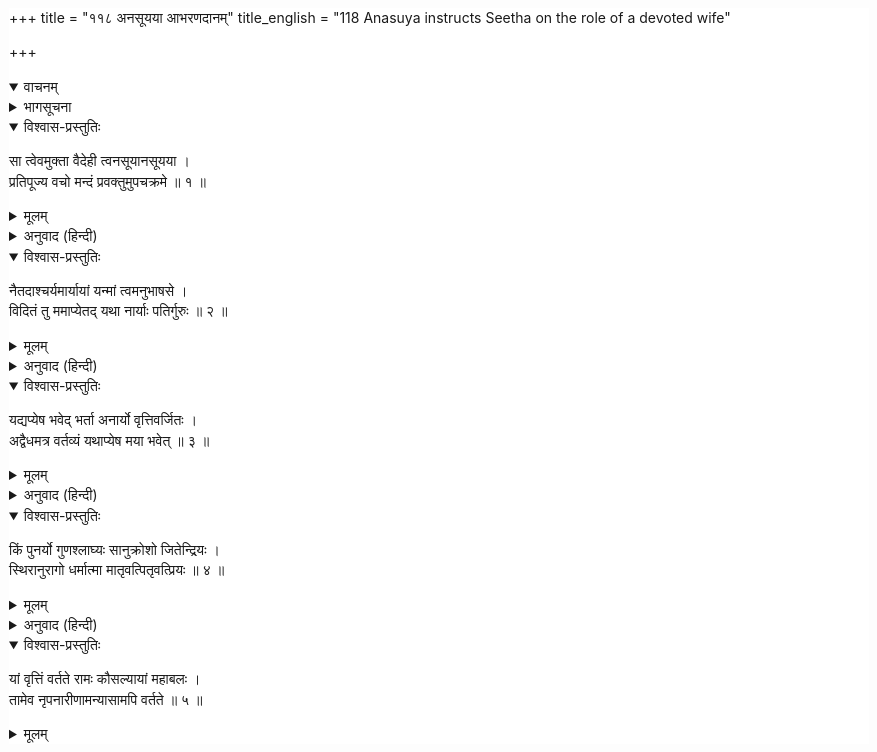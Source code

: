 +++
title = "११८ अनसूयया आभरणदानम्"
title_english = "118 Anasuya instructs Seetha on the role of a devoted wife"

+++
<details open><summary>वाचनम्</summary>
<div caption="श्रीराम-हरिसीताराममूर्ति-घनपाठिभ्यां वचनम्" class="audioEmbed" src="https://archive.org/download/Ramayana-recitation-Sriram-harisItArAmamUrti-Ghanapaati-v2/Kanda_2/Kanda_2_AYK-118-Anasuyayaa_AAbharana_Daanam.mp3"></div>
</details>

<details><summary>भागसूचना</summary></details>

<details open><summary>विश्वास-प्रस्तुतिः</summary>

सा त्वेवमुक्ता वैदेही त्वनसूयानसूयया ।  
प्रतिपूज्य वचो मन्दं प्रवक्तुमुपचक्रमे ॥ १ ॥
</details>

<details><summary>मूलम्</summary></details>

<details><summary>अनुवाद (हिन्दी)</summary></details>

<details open><summary>विश्वास-प्रस्तुतिः</summary>

नैतदाश्चर्यमार्यायां यन्मां त्वमनुभाषसे ।  
विदितं तु ममाप्येतद् यथा नार्याः पतिर्गुरुः ॥ २ ॥
</details>

<details><summary>मूलम्</summary></details>

<details><summary>अनुवाद (हिन्दी)</summary></details>

<details open><summary>विश्वास-प्रस्तुतिः</summary>

यद्यप्येष भवेद् भर्ता अनार्यो वृत्तिवर्जितः ।  
अद्वैधमत्र वर्तव्यं यथाप्येष मया भवेत् ॥ ३ ॥
</details>

<details><summary>मूलम्</summary></details>

<details><summary>अनुवाद (हिन्दी)</summary></details>

<details open><summary>विश्वास-प्रस्तुतिः</summary>

किं पुनर्यो गुणश्लाघ्यः सानुक्रोशो जितेन्द्रियः ।  
स्थिरानुरागो धर्मात्मा मातृवत्पितृवत्प्रियः ॥ ४ ॥
</details>

<details><summary>मूलम्</summary></details>

<details><summary>अनुवाद (हिन्दी)</summary></details>

<details open><summary>विश्वास-प्रस्तुतिः</summary>

यां वृत्तिं वर्तते रामः कौसल्यायां महाबलः ।  
तामेव नृपनारीणामन्यासामपि वर्तते ॥ ५ ॥
</details>

<details><summary>मूलम्</summary></details>
